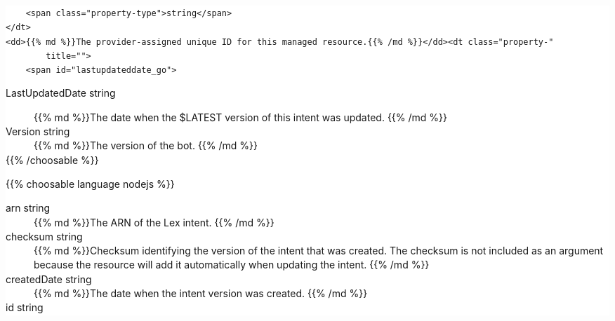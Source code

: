         <span class="property-type">string</span>
    </dt>
    <dd>{{% md %}}The provider-assigned unique ID for this managed resource.{{% /md %}}</dd><dt class="property-"
            title="">
        <span id="lastupdateddate_go">
<a href="#lastupdateddate_go" style="color: inherit; text-decoration: inherit;">Last<wbr>Updated<wbr>Date</a>
</span>
        <span class="property-indicator"></span>
        <span class="property-type">string</span>
    </dt>
    <dd>{{% md %}}The date when the $LATEST version of this intent was updated.
{{% /md %}}</dd><dt class="property-"
            title="">
        <span id="version_go">
<a href="#version_go" style="color: inherit; text-decoration: inherit;">Version</a>
</span>
        <span class="property-indicator"></span>
        <span class="property-type">string</span>
    </dt>
    <dd>{{% md %}}The version of the bot.
{{% /md %}}</dd></dl>
{{% /choosable %}}

{{% choosable language nodejs %}}
<dl class="resources-properties"><dt class="property-"
            title="">
        <span id="arn_nodejs">
<a href="#arn_nodejs" style="color: inherit; text-decoration: inherit;">arn</a>
</span>
        <span class="property-indicator"></span>
        <span class="property-type">string</span>
    </dt>
    <dd>{{% md %}}The ARN of the Lex intent.
{{% /md %}}</dd><dt class="property-"
            title="">
        <span id="checksum_nodejs">
<a href="#checksum_nodejs" style="color: inherit; text-decoration: inherit;">checksum</a>
</span>
        <span class="property-indicator"></span>
        <span class="property-type">string</span>
    </dt>
    <dd>{{% md %}}Checksum identifying the version of the intent that was created. The checksum is not
included as an argument because the resource will add it automatically when updating the intent.
{{% /md %}}</dd><dt class="property-"
            title="">
        <span id="createddate_nodejs">
<a href="#createddate_nodejs" style="color: inherit; text-decoration: inherit;">created<wbr>Date</a>
</span>
        <span class="property-indicator"></span>
        <span class="property-type">string</span>
    </dt>
    <dd>{{% md %}}The date when the intent version was created.
{{% /md %}}</dd><dt class="property-"
            title="">
        <span id="id_nodejs">
<a href="#id_nodejs" style="color: inherit; text-decoration: inherit;">id</a>
</span>
        <span class="property-indicator"></span>
        <span class="property-type">string</span>
    </dt>